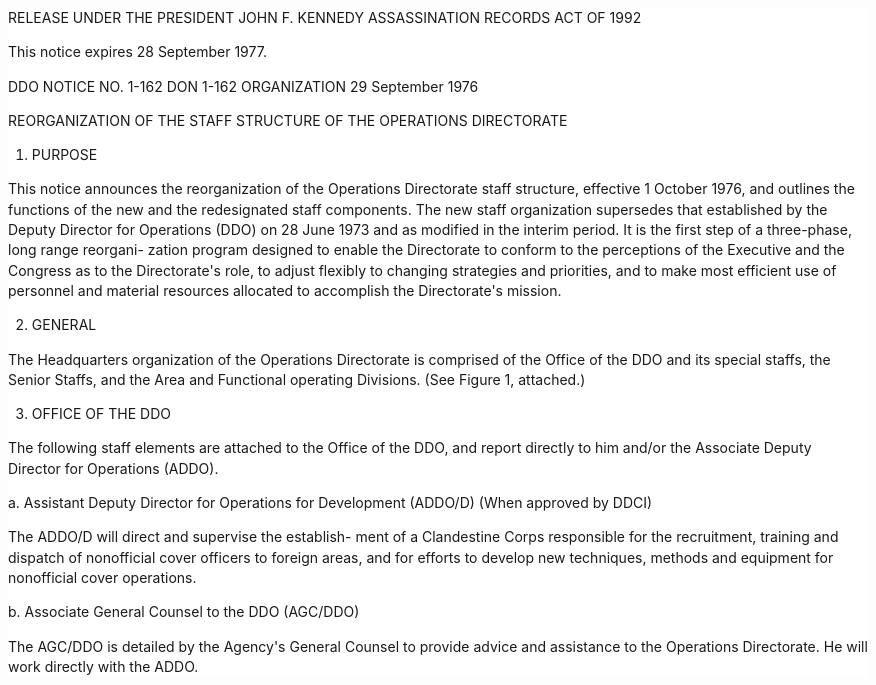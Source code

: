 RELEASE UNDER THE PRESIDENT JOHN F. KENNEDY ASSASSINATION RECORDS ACT OF 1992

This notice expires 28 September 1977.

DDO NOTICE
NO. 1-162
DON 1-162
ORGANIZATION
29 September 1976

REORGANIZATION OF THE STAFF STRUCTURE
OF THE OPERATIONS DIRECTORATE

1. PURPOSE

This notice announces the reorganization of the Operations
Directorate staff structure, effective 1 October 1976, and
outlines the functions of the new and the redesignated
staff components. The new staff organization supersedes
that established by the Deputy Director for Operations (DDO)
on 28 June 1973 and as modified in the interim period. It
is the first step of a three-phase, long range reorgani-
zation program designed to enable the Directorate to conform
to the perceptions of the Executive and the Congress as to
the Directorate's role, to adjust flexibly to changing
strategies and priorities, and to make most efficient use of
personnel and material resources allocated to accomplish the
Directorate's mission.

2. GENERAL

The Headquarters organization of the Operations Directorate
is comprised of the Office of the DDO and its special staffs,
the Senior Staffs, and the Area and Functional operating
Divisions. (See Figure 1, attached.)

3. OFFICE OF THE DDO

The following staff elements are attached to the Office of
the DDO, and report directly to him and/or the Associate
Deputy Director for Operations (ADDO).

a. Assistant Deputy Director for Operations for
Development (ADDO/D) (When approved by DDCI)

The ADDO/D will direct and supervise the establish-
ment of a Clandestine Corps responsible for the
recruitment, training and dispatch of nonofficial
cover officers to foreign areas, and for efforts to
develop new techniques, methods and equipment for
nonofficial cover operations.

b. Associate General Counsel to the DDO (AGC/DDO)

The AGC/DDO is detailed by the Agency's General
Counsel to provide advice and assistance to the
Operations Directorate. He will work directly
with the ADDO.
